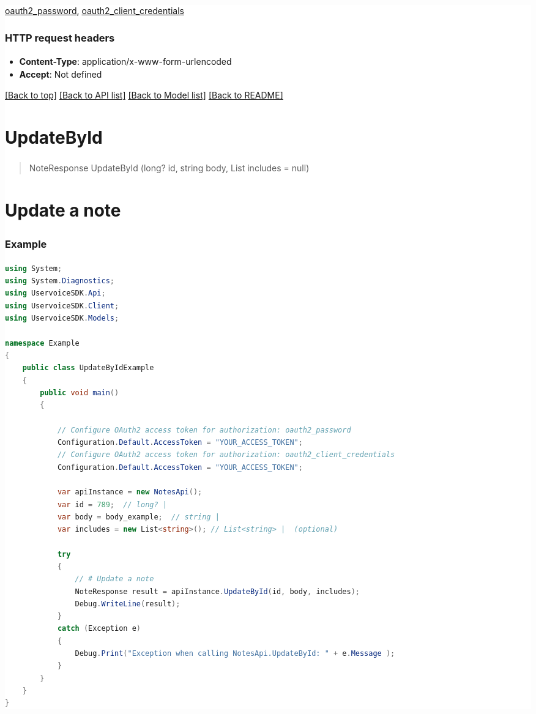[oauth2_password](../README.md#oauth2_password), [oauth2_client_credentials](../README.md#oauth2_client_credentials)

### HTTP request headers

 - **Content-Type**: application/x-www-form-urlencoded
 - **Accept**: Not defined

[[Back to top]](#) [[Back to API list]](../README.md#documentation-for-api-endpoints) [[Back to Model list]](../README.md#documentation-for-models) [[Back to README]](../README.md)

<a name="updatebyid"></a>
# **UpdateById**
> NoteResponse UpdateById (long? id, string body, List<string> includes = null)

# Update a note

### Example
```csharp
using System;
using System.Diagnostics;
using UservoiceSDK.Api;
using UservoiceSDK.Client;
using UservoiceSDK.Models;

namespace Example
{
    public class UpdateByIdExample
    {
        public void main()
        {
            
            // Configure OAuth2 access token for authorization: oauth2_password
            Configuration.Default.AccessToken = "YOUR_ACCESS_TOKEN";
            // Configure OAuth2 access token for authorization: oauth2_client_credentials
            Configuration.Default.AccessToken = "YOUR_ACCESS_TOKEN";

            var apiInstance = new NotesApi();
            var id = 789;  // long? | 
            var body = body_example;  // string | 
            var includes = new List<string>(); // List<string> |  (optional) 

            try
            {
                // # Update a note
                NoteResponse result = apiInstance.UpdateById(id, body, includes);
                Debug.WriteLine(result);
            }
            catch (Exception e)
            {
                Debug.Print("Exception when calling NotesApi.UpdateById: " + e.Message );
            }
        }
    }
}
```
